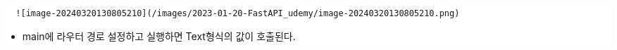       ![image-20240320130805210](/images/2023-01-20-FastAPI_udemy/image-20240320130805210.png)
        
   - main에 라우터 경로 설정하고 실행하면 Text형식의 값이 호출된다.
      